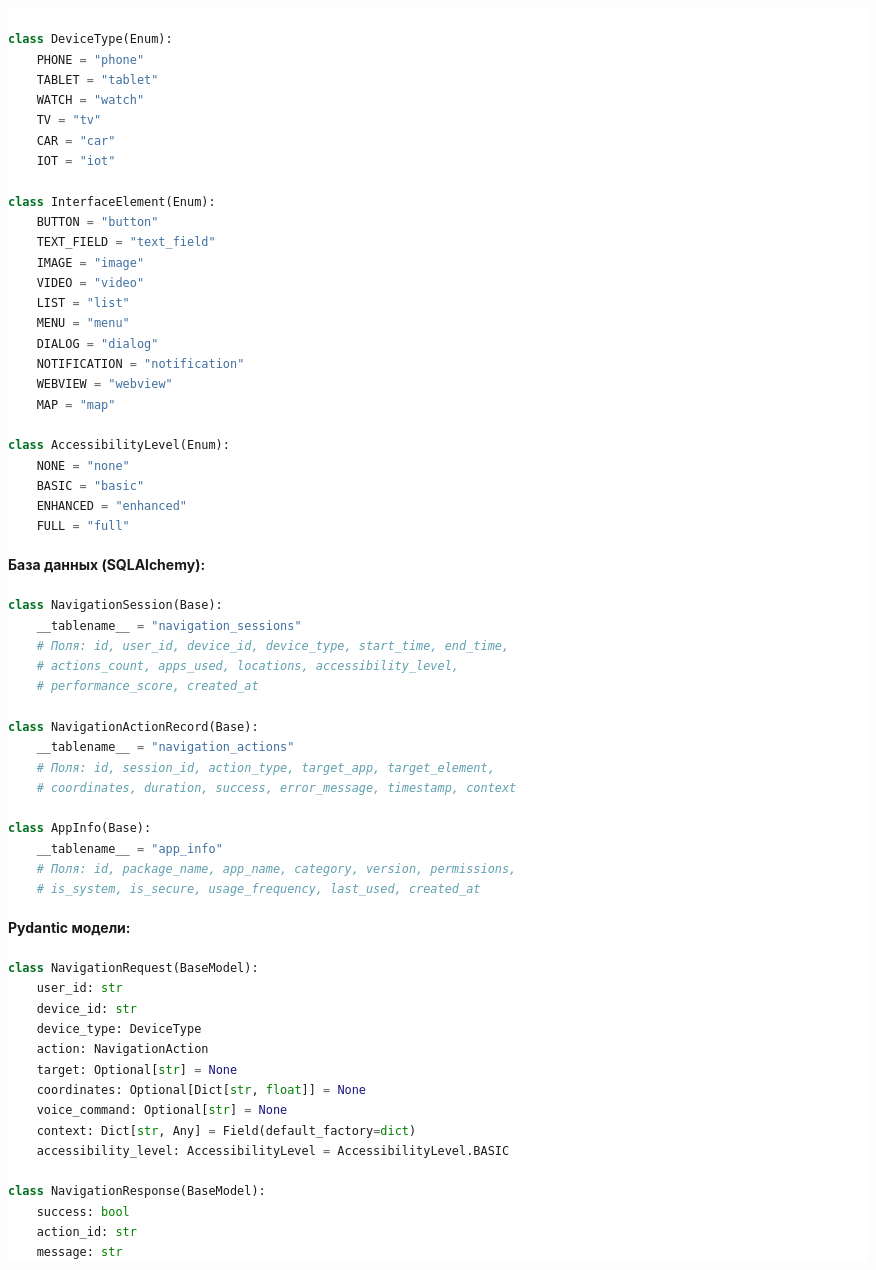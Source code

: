 ```python

class DeviceType(Enum):
    PHONE = "phone"
    TABLET = "tablet"
    WATCH = "watch"
    TV = "tv"
    CAR = "car"
    IOT = "iot"

class InterfaceElement(Enum):
    BUTTON = "button"
    TEXT_FIELD = "text_field"
    IMAGE = "image"
    VIDEO = "video"
    LIST = "list"
    MENU = "menu"
    DIALOG = "dialog"
    NOTIFICATION = "notification"
    WEBVIEW = "webview"
    MAP = "map"

class AccessibilityLevel(Enum):
    NONE = "none"
    BASIC = "basic"
    ENHANCED = "enhanced"
    FULL = "full"
```

#### **База данных (SQLAlchemy):**
```python
class NavigationSession(Base):
    __tablename__ = "navigation_sessions"
    # Поля: id, user_id, device_id, device_type, start_time, end_time, 
    # actions_count, apps_used, locations, accessibility_level, 
    # performance_score, created_at

class NavigationActionRecord(Base):
    __tablename__ = "navigation_actions"
    # Поля: id, session_id, action_type, target_app, target_element,
    # coordinates, duration, success, error_message, timestamp, context

class AppInfo(Base):
    __tablename__ = "app_info"
    # Поля: id, package_name, app_name, category, version, permissions,
    # is_system, is_secure, usage_frequency, last_used, created_at
```

#### **Pydantic модели:**
```python
class NavigationRequest(BaseModel):
    user_id: str
    device_id: str
    device_type: DeviceType
    action: NavigationAction
    target: Optional[str] = None
    coordinates: Optional[Dict[str, float]] = None
    voice_command: Optional[str] = None
    context: Dict[str, Any] = Field(default_factory=dict)
    accessibility_level: AccessibilityLevel = AccessibilityLevel.BASIC

class NavigationResponse(BaseModel):
    success: bool
    action_id: str
    message: str
```